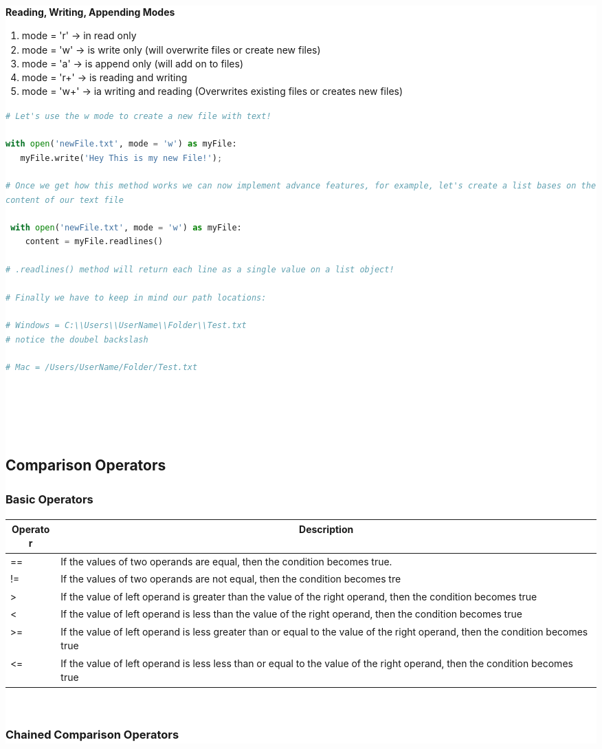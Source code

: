 **Reading, Writing, Appending Modes**

1. mode = 'r' -> in read only
2. mode = 'w' -> is write only (will overwrite files or create new files)
3. mode = 'a' -> is append only (will add on to files)
4. mode = 'r+' -> is reading and writing
5. mode = 'w+' -> ia writing and reading (Overwrites existing files or creates new files)

```python
# Let's use the w mode to create a new file with text!

with open('newFile.txt', mode = 'w') as myFile:
   myFile.write('Hey This is my new File!');

# Once we get how this method works we can now implement advance features, for example, let's create a list bases on the content of our text file

 with open('newFile.txt', mode = 'w') as myFile:
    content = myFile.readlines()

# .readlines() method will return each line as a single value on a list object!

# Finally we have to keep in mind our path locations:

# Windows = C:\\Users\\UserName\\Folder\\Test.txt
# notice the doubel backslash

# Mac = /Users/UserName/Folder/Test.txt
```

<br>

<br><br>

## **Comparison Operators**

### **Basic Operators**

| Operator | Description                                                                                                                   |
| -------- | ----------------------------------------------------------------------------------------------------------------------------- |
| ==       | If the values of two operands are equal, then the condition becomes true.                                                     |
| !=       | If the values of two operands are not equal, then the condition becomes tre                                                   |
| >        | If the value of left operand is greater than the value of the right operand, then the condition becomes true                  |
| <        | If the value of left operand is less than the value of the right operand, then the condition becomes true                     |
| >=       | If the value of left operand is less greater than or equal to the value of the right operand, then the condition becomes true |
| <=       | If the value of left operand is less less than or equal to the value of the right operand, then the condition becomes true    |

<br>

### **Chained Comparison Operators**
